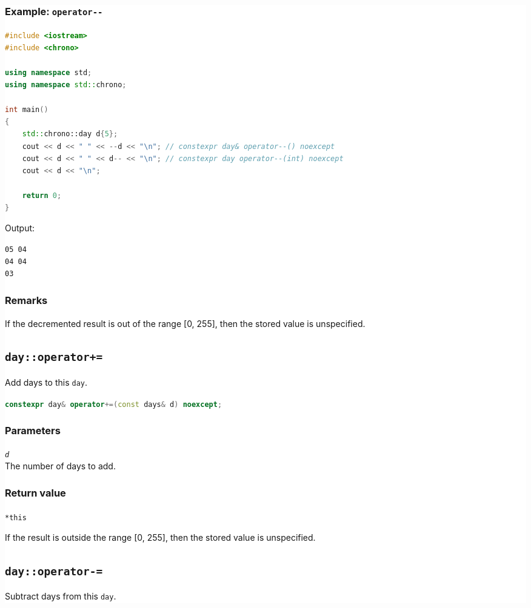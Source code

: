 ### Example: `operator--`

```cpp
#include <iostream>
#include <chrono>

using namespace std;
using namespace std::chrono;

int main()
{
    std::chrono::day d{5};
    cout << d << " " << --d << "\n"; // constexpr day& operator--() noexcept
    cout << d << " " << d-- << "\n"; // constexpr day operator--(int) noexcept
    cout << d << "\n";

    return 0;
}
```

Output:

```output
05 04
04 04
03
```

### Remarks

If the decremented result is out of the range \[0, 255], then the stored value is unspecified.

## <a name="op_+="></a> `day::operator+=`

Add days to this `day`.

```cpp
constexpr day& operator+=(const days& d) noexcept;
```

### Parameters

*`d`*\
The number of days to add.

### Return value

`*this`

If the result is outside the range \[0, 255], then the stored value is unspecified.

## <a name="op_-="></a> `day::operator-=`

Subtract days from this `day`.
